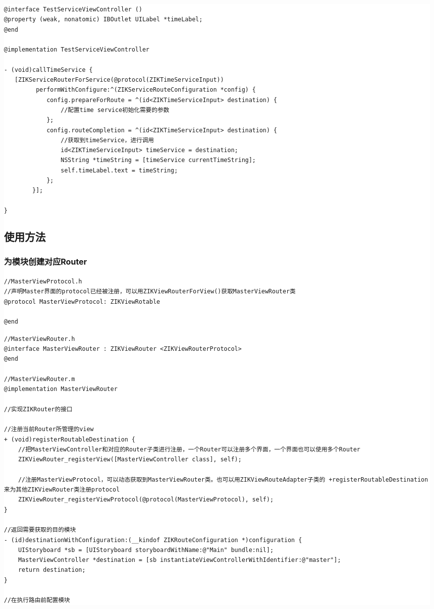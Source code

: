 ```
@interface TestServiceViewController ()
@property (weak, nonatomic) IBOutlet UILabel *timeLabel;
@end

@implementation TestServiceViewController

- (void)callTimeService {
   [ZIKServiceRouterForService(@protocol(ZIKTimeServiceInput))
         performWithConfigure:^(ZIKServiceRouteConfiguration *config) {
            config.prepareForRoute = ^(id<ZIKTimeServiceInput> destination) {
                //配置time service初始化需要的参数
            };
            config.routeCompletion = ^(id<ZIKTimeServiceInput> destination) {
                //获取到timeService，进行调用
                id<ZIKTimeServiceInput> timeService = destination;
                NSString *timeString = [timeService currentTimeString];
                self.timeLabel.text = timeString;
            };
        }];
    
}

```

## 使用方法

### 为模块创建对应Router

```
//MasterViewProtocol.h
//声明Master界面的protocol已经被注册，可以用ZIKViewRouterForView()获取MasterViewRouter类
@protocol MasterViewProtocol: ZIKViewRotable

@end
```
```
//MasterViewRouter.h
@interface MasterViewRouter : ZIKViewRouter <ZIKViewRouterProtocol>
@end

//MasterViewRouter.m
@implementation MasterViewRouter

//实现ZIKRouter的接口

//注册当前Router所管理的view
+ (void)registerRoutableDestination {
    //把MasterViewController和对应的Router子类进行注册，一个Router可以注册多个界面，一个界面也可以使用多个Router
    ZIKViewRouter_registerView([MasterViewController class], self);
    
    //注册MasterViewProtocol，可以动态获取到MasterViewRouter类。也可以用ZIKViewRouteAdapter子类的 +registerRoutableDestination 来为其他ZIKViewRouter类注册protocol
    ZIKViewRouter_registerViewProtocol(@protocol(MasterViewProtocol), self);
}

//返回需要获取的目的模块
- (id)destinationWithConfiguration:(__kindof ZIKRouteConfiguration *)configuration {
    UIStoryboard *sb = [UIStoryboard storyboardWithName:@"Main" bundle:nil];
    MasterViewController *destination = [sb instantiateViewControllerWithIdentifier:@"master"];
    return destination;
}

//在执行路由前配置模块
```
